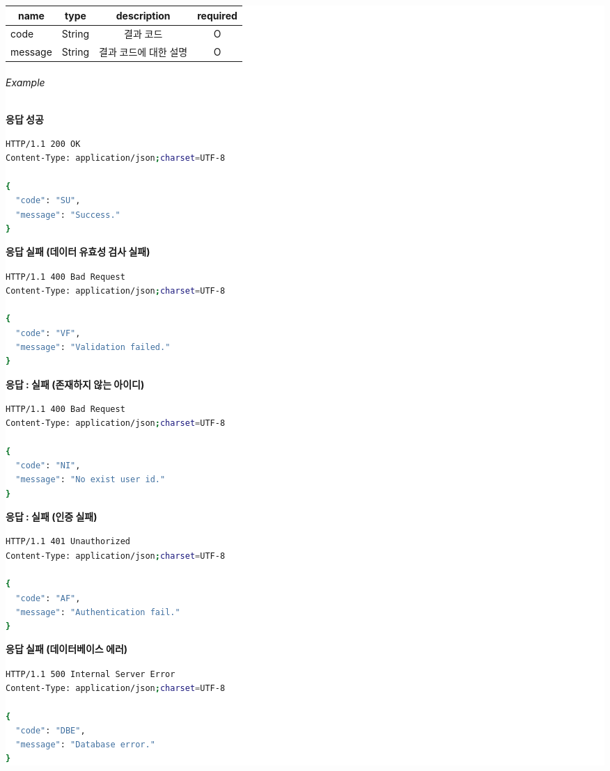 | name | type | description | required |
|---|:---:|:---:|:---:|
| code | String | 결과 코드 | O |
| message | String | 결과 코드에 대한 설명 | O |

###### Example

**응답 성공**
```bash
HTTP/1.1 200 OK
Content-Type: application/json;charset=UTF-8

{
  "code": "SU",
  "message": "Success."
}
```

**응답 실패 (데이터 유효성 검사 실패)**
```bash
HTTP/1.1 400 Bad Request
Content-Type: application/json;charset=UTF-8

{
  "code": "VF",
  "message": "Validation failed."
}
```

**응답 : 실패 (존재하지 않는 아이디)**
```bash
HTTP/1.1 400 Bad Request
Content-Type: application/json;charset=UTF-8

{
  "code": "NI",
  "message": "No exist user id."
}
```

**응답 : 실패 (인증 실패)**
```bash
HTTP/1.1 401 Unauthorized
Content-Type: application/json;charset=UTF-8

{
  "code": "AF",
  "message": "Authentication fail."
}
```

**응답 실패 (데이터베이스 에러)**
```bash
HTTP/1.1 500 Internal Server Error
Content-Type: application/json;charset=UTF-8

{
  "code": "DBE",
  "message": "Database error."
}
```
